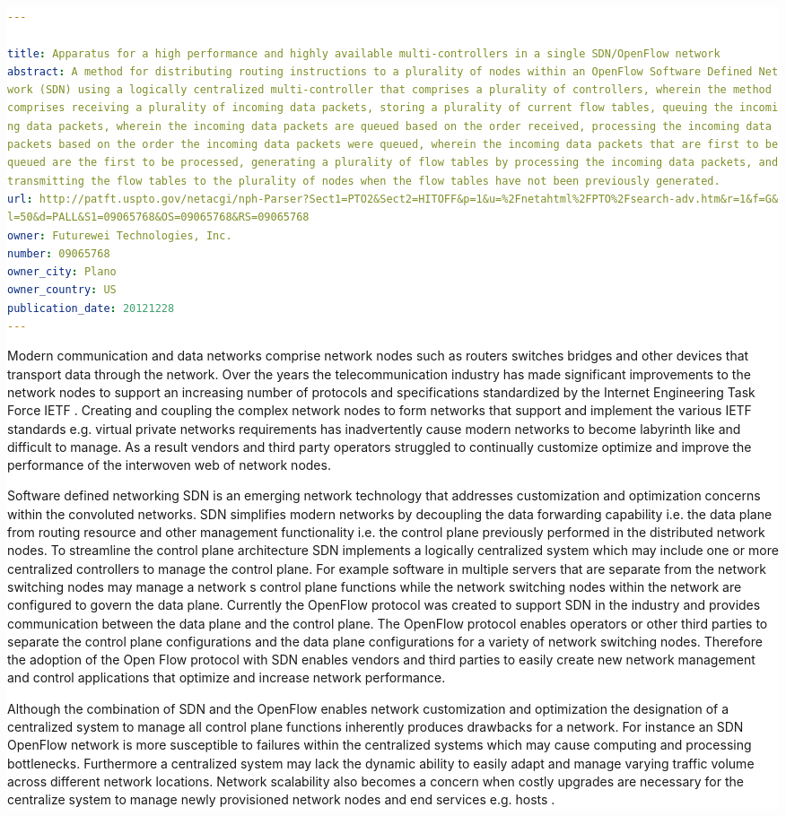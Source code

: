 ```yaml
---

title: Apparatus for a high performance and highly available multi-controllers in a single SDN/OpenFlow network
abstract: A method for distributing routing instructions to a plurality of nodes within an OpenFlow Software Defined Network (SDN) using a logically centralized multi-controller that comprises a plurality of controllers, wherein the method comprises receiving a plurality of incoming data packets, storing a plurality of current flow tables, queuing the incoming data packets, wherein the incoming data packets are queued based on the order received, processing the incoming data packets based on the order the incoming data packets were queued, wherein the incoming data packets that are first to be queued are the first to be processed, generating a plurality of flow tables by processing the incoming data packets, and transmitting the flow tables to the plurality of nodes when the flow tables have not been previously generated.
url: http://patft.uspto.gov/netacgi/nph-Parser?Sect1=PTO2&Sect2=HITOFF&p=1&u=%2Fnetahtml%2FPTO%2Fsearch-adv.htm&r=1&f=G&l=50&d=PALL&S1=09065768&OS=09065768&RS=09065768
owner: Futurewei Technologies, Inc.
number: 09065768
owner_city: Plano
owner_country: US
publication_date: 20121228
---
```

Modern communication and data networks comprise network nodes such as routers switches bridges and other devices that transport data through the network. Over the years the telecommunication industry has made significant improvements to the network nodes to support an increasing number of protocols and specifications standardized by the Internet Engineering Task Force IETF . Creating and coupling the complex network nodes to form networks that support and implement the various IETF standards e.g. virtual private networks requirements has inadvertently cause modern networks to become labyrinth like and difficult to manage. As a result vendors and third party operators struggled to continually customize optimize and improve the performance of the interwoven web of network nodes.

Software defined networking SDN is an emerging network technology that addresses customization and optimization concerns within the convoluted networks. SDN simplifies modern networks by decoupling the data forwarding capability i.e. the data plane from routing resource and other management functionality i.e. the control plane previously performed in the distributed network nodes. To streamline the control plane architecture SDN implements a logically centralized system which may include one or more centralized controllers to manage the control plane. For example software in multiple servers that are separate from the network switching nodes may manage a network s control plane functions while the network switching nodes within the network are configured to govern the data plane. Currently the OpenFlow protocol was created to support SDN in the industry and provides communication between the data plane and the control plane. The OpenFlow protocol enables operators or other third parties to separate the control plane configurations and the data plane configurations for a variety of network switching nodes. Therefore the adoption of the Open Flow protocol with SDN enables vendors and third parties to easily create new network management and control applications that optimize and increase network performance.

Although the combination of SDN and the OpenFlow enables network customization and optimization the designation of a centralized system to manage all control plane functions inherently produces drawbacks for a network. For instance an SDN OpenFlow network is more susceptible to failures within the centralized systems which may cause computing and processing bottlenecks. Furthermore a centralized system may lack the dynamic ability to easily adapt and manage varying traffic volume across different network locations. Network scalability also becomes a concern when costly upgrades are necessary for the centralize system to manage newly provisioned network nodes and end services e.g. hosts .
